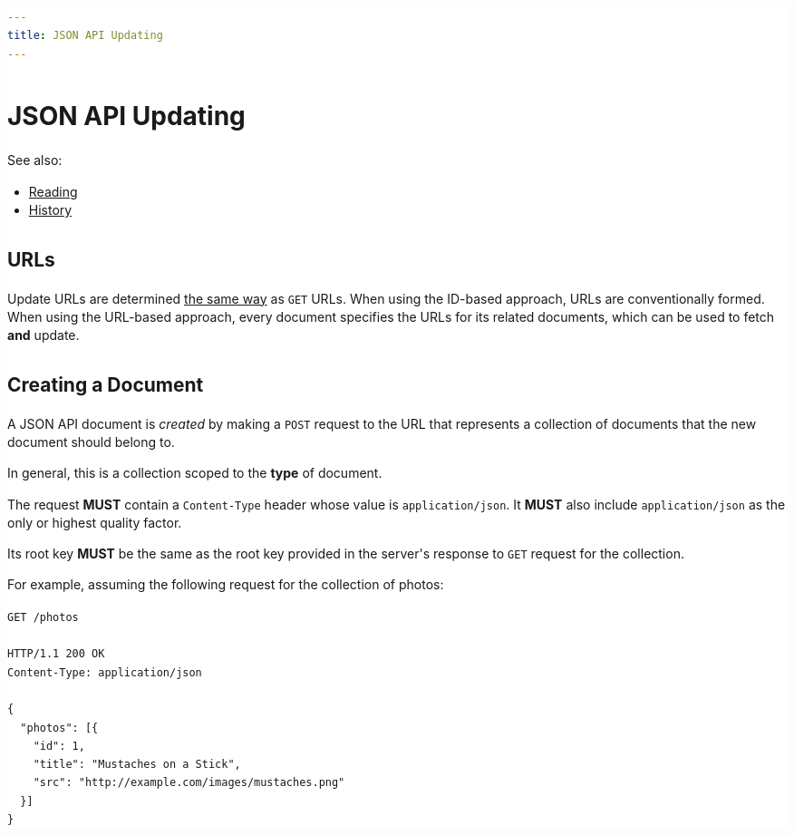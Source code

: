 ```yaml
---
title: JSON API Updating
---
```


# JSON API Updating

See also: 

- [Reading](/)
- [History](/history)

## URLs

Update URLs are determined [the same way][1] as `GET` URLs. When using the
ID-based approach, URLs are conventionally formed. When using the
URL-based approach, every document specifies the URLs for its related
documents, which can be used to fetch **and** update.

[1]: /

## Creating a Document

A JSON API document is *created* by making a `POST` request to the URL
that represents a collection of documents that the new document should
belong to.

In general, this is a collection scoped to the **type** of document.

The request **MUST** contain a `Content-Type` header whose value is
`application/json`. It **MUST** also include `application/json` as the
only or highest quality factor.

Its root key **MUST** be the same as the root key provided in the
server's response to `GET` request for the collection.

For example, assuming the following request for the collection of
photos:

```text
GET /photos

HTTP/1.1 200 OK
Content-Type: application/json

{
  "photos": [{
    "id": 1,
    "title": "Mustaches on a Stick",
    "src": "http://example.com/images/mustaches.png"
  }]
}
```


[2]: http://www.w3.org/Protocols/rfc2616/rfc2616-sec10.html#sec10.2.2
[3]: http://www.w3.org/Protocols/rfc2616/rfc2616-sec9.html#sec9.5
[4]: http://www.w3.org/Protocols/rfc2616/rfc2616-sec10.html#sec10.2.5
[5]: http://www.w3.org/Protocols/rfc2616/rfc2616-sec10.html#sec10.2.1
[6]: http://www.w3.org/Protocols/rfc2616/rfc2616-sec10.html#sec10.2.3
[7]: http://tools.ietf.org/html/draft-ietf-appsawg-json-patch-03